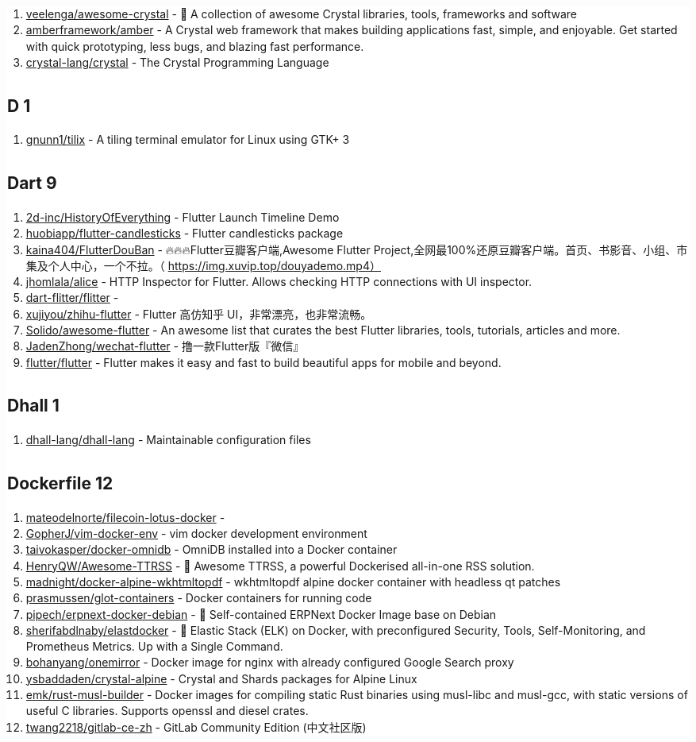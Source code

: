 1. [veelenga/awesome-crystal](https://github.com/veelenga/awesome-crystal) - :gem: A collection of awesome Crystal libraries, tools, frameworks and software
1. [amberframework/amber](https://github.com/amberframework/amber) - A Crystal web framework that makes building applications fast, simple, and enjoyable. Get started with quick prototyping, less bugs, and blazing fast performance.
1. [crystal-lang/crystal](https://github.com/crystal-lang/crystal) - The Crystal Programming Language

## D 1

1. [gnunn1/tilix](https://github.com/gnunn1/tilix) - A tiling terminal emulator for Linux using GTK+ 3

## Dart 9

1. [2d-inc/HistoryOfEverything](https://github.com/2d-inc/HistoryOfEverything) - Flutter Launch Timeline Demo
1. [huobiapp/flutter-candlesticks](https://github.com/huobiapp/flutter-candlesticks) - Flutter candlesticks package
1. [kaina404/FlutterDouBan](https://github.com/kaina404/FlutterDouBan) - 🔥🔥🔥Flutter豆瓣客户端,Awesome Flutter Project,全网最100%还原豆瓣客户端。首页、书影音、小组、市集及个人中心，一个不拉。（ https://img.xuvip.top/douyademo.mp4）
1. [jhomlala/alice](https://github.com/jhomlala/alice) - HTTP Inspector for Flutter. Allows checking HTTP connections with UI inspector.
1. [dart-flitter/flitter](https://github.com/dart-flitter/flitter) -
1. [xujiyou/zhihu-flutter](https://github.com/xujiyou/zhihu-flutter) - Flutter 高仿知乎 UI，非常漂亮，也非常流畅。
1. [Solido/awesome-flutter](https://github.com/Solido/awesome-flutter) - An awesome list that curates the best Flutter libraries, tools, tutorials, articles and more.
1. [JadenZhong/wechat-flutter](https://github.com/JadenZhong/wechat-flutter) - 撸一款Flutter版『微信』
1. [flutter/flutter](https://github.com/flutter/flutter) - Flutter makes it easy and fast to build beautiful apps for mobile and beyond.

## Dhall 1

1. [dhall-lang/dhall-lang](https://github.com/dhall-lang/dhall-lang) - Maintainable configuration files

## Dockerfile 12

1. [mateodelnorte/filecoin-lotus-docker](https://github.com/mateodelnorte/filecoin-lotus-docker) -
1. [GopherJ/vim-docker-env](https://github.com/GopherJ/vim-docker-env) - vim docker development environment
1. [taivokasper/docker-omnidb](https://github.com/taivokasper/docker-omnidb) - OmniDB installed into a Docker container
1. [HenryQW/Awesome-TTRSS](https://github.com/HenryQW/Awesome-TTRSS) - 🐋 Awesome TTRSS, a powerful Dockerised all-in-one RSS solution.
1. [madnight/docker-alpine-wkhtmltopdf](https://github.com/madnight/docker-alpine-wkhtmltopdf) - wkhtmltopdf alpine docker container with headless qt patches
1. [prasmussen/glot-containers](https://github.com/prasmussen/glot-containers) - Docker containers for running code
1. [pipech/erpnext-docker-debian](https://github.com/pipech/erpnext-docker-debian) - :whale: Self-contained ERPNext Docker Image base on Debian
1. [sherifabdlnaby/elastdocker](https://github.com/sherifabdlnaby/elastdocker) - 🐳  Elastic Stack (ELK) on Docker, with preconfigured Security, Tools, Self-Monitoring, and Prometheus Metrics. Up with a Single Command.
1. [bohanyang/onemirror](https://github.com/bohanyang/onemirror) - Docker image for nginx with already configured Google Search proxy
1. [ysbaddaden/crystal-alpine](https://github.com/ysbaddaden/crystal-alpine) - Crystal and Shards packages for Alpine Linux
1. [emk/rust-musl-builder](https://github.com/emk/rust-musl-builder) - Docker images for compiling static Rust binaries using musl-libc and musl-gcc, with static versions of useful C libraries. Supports openssl and diesel crates.
1. [twang2218/gitlab-ce-zh](https://github.com/twang2218/gitlab-ce-zh) - GitLab Community Edition (中文社区版)